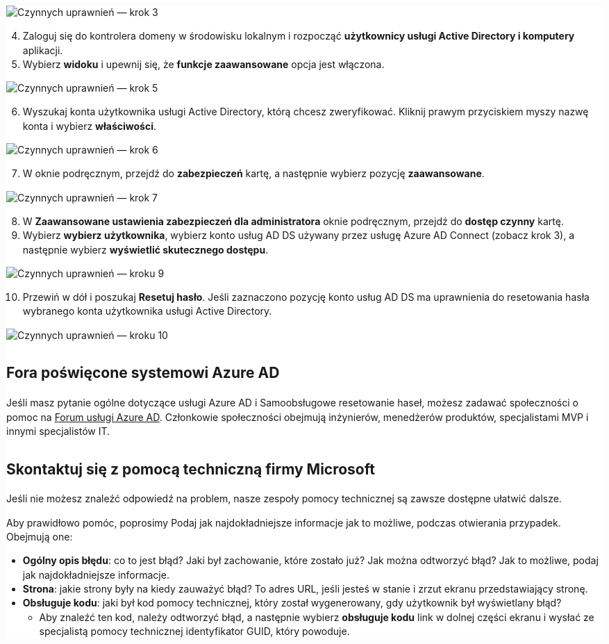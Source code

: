    ![Czynnych uprawnień — krok 3](./media/active-directory-passwords-troubleshoot/checkpermission02.png) 
  
   4. Zaloguj się do kontrolera domeny w środowisku lokalnym i rozpocząć **użytkownicy usługi Active Directory i komputery** aplikacji.
   5. Wybierz **widoku** i upewnij się, że **funkcje zaawansowane** opcja jest włączona.  
   
   ![Czynnych uprawnień — krok 5](./media/active-directory-passwords-troubleshoot/checkpermission03.png) 
  
   6. Wyszukaj konta użytkownika usługi Active Directory, którą chcesz zweryfikować. Kliknij prawym przyciskiem myszy nazwę konta i wybierz **właściwości**.  
   
   ![Czynnych uprawnień — krok 6](./media/active-directory-passwords-troubleshoot/checkpermission04.png) 

   7. W oknie podręcznym, przejdź do **zabezpieczeń** kartę, a następnie wybierz pozycję **zaawansowane**.  
   
   ![Czynnych uprawnień — krok 7](./media/active-directory-passwords-troubleshoot/checkpermission05.png) 
   
   8. W **Zaawansowane ustawienia zabezpieczeń dla administratora** oknie podręcznym, przejdź do **dostęp czynny** kartę.
   9. Wybierz **wybierz użytkownika**, wybierz konto usług AD DS używany przez usługę Azure AD Connect (zobacz krok 3), a następnie wybierz **wyświetlić skutecznego dostępu**.  
   
   ![Czynnych uprawnień — kroku 9](./media/active-directory-passwords-troubleshoot/checkpermission06.png) 
  
   10. Przewiń w dół i poszukaj **Resetuj hasło**. Jeśli zaznaczono pozycję konto usług AD DS ma uprawnienia do resetowania hasła wybranego konta użytkownika usługi Active Directory.  
   
   ![Czynnych uprawnień — kroku 10](./media/active-directory-passwords-troubleshoot/checkpermission07.png)  

## <a name="azure-ad-forums"></a>Fora poświęcone systemowi Azure AD

Jeśli masz pytanie ogólne dotyczące usługi Azure AD i Samoobsługowe resetowanie haseł, możesz zadawać społeczności o pomoc na [Forum usługi Azure AD](https://social.msdn.microsoft.com/Forums/en-US/home?forum=WindowsAzureAD). Członkowie społeczności obejmują inżynierów, menedżerów produktów, specjalistami MVP i innymi specjalistów IT.

## <a name="contact-microsoft-support"></a>Skontaktuj się z pomocą techniczną firmy Microsoft

Jeśli nie możesz znaleźć odpowiedź na problem, nasze zespoły pomocy technicznej są zawsze dostępne ułatwić dalsze.

Aby prawidłowo pomóc, poprosimy Podaj jak najdokładniejsze informacje jak to możliwe, podczas otwierania przypadek. Obejmują one:

* **Ogólny opis błędu**: co to jest błąd? Jaki był zachowanie, które zostało już? Jak można odtworzyć błąd? Jak to możliwe, podaj jak najdokładniejsze informacje.
* **Strona**: jakie strony były na kiedy zauważyć błąd? To adres URL, jeśli jesteś w stanie i zrzut ekranu przedstawiający stronę.
* **Obsługuje kodu**: jaki był kod pomocy technicznej, który został wygenerowany, gdy użytkownik był wyświetlany błąd?
    * Aby znaleźć ten kod, należy odtworzyć błąd, a następnie wybierz **obsługuje kodu** link w dolnej części ekranu i wysłać ze specjalistą pomocy technicznej identyfikator GUID, który powoduje.
